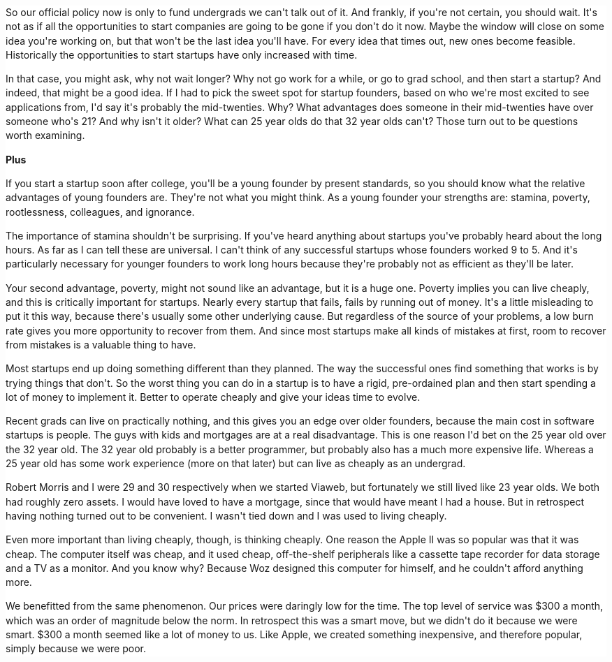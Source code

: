 So our official policy now is only to fund undergrads we can't talk out of it. And frankly, if you're not certain, you should wait. It's not as if all the opportunities to start companies are going to be gone if you don't do it now. Maybe the window will close on some idea you're working on, but that won't be the last idea you'll have. For every idea that times out, new ones become feasible. Historically the opportunities to start startups have only increased with time.

In that case, you might ask, why not wait longer? Why not go work for a while, or go to grad school, and then start a startup? And indeed, that might be a good idea. If I had to pick the sweet spot for startup founders, based on who we're most excited to see applications from, I'd say it's probably the mid-twenties. Why? What advantages does someone in their mid-twenties have over someone who's 21? And why isn't it older? What can 25 year olds do that 32 year olds can't? Those turn out to be questions worth examining.

**Plus**

If you start a startup soon after college, you'll be a young founder by present standards, so you should know what the relative advantages of young founders are. They're not what you might think. As a young founder your strengths are: stamina, poverty, rootlessness, colleagues, and ignorance.

The importance of stamina shouldn't be surprising. If you've heard anything about startups you've probably heard about the long hours. As far as I can tell these are universal. I can't think of any successful startups whose founders worked 9 to 5. And it's particularly necessary for younger founders to work long hours because they're probably not as efficient as they'll be later.

Your second advantage, poverty, might not sound like an advantage, but it is a huge one. Poverty implies you can live cheaply, and this is critically important for startups. Nearly every startup that fails, fails by running out of money. It's a little misleading to put it this way, because there's usually some other underlying cause. But regardless of the source of your problems, a low burn rate gives you more opportunity to recover from them. And since most startups make all kinds of mistakes at first, room to recover from mistakes is a valuable thing to have.

Most startups end up doing something different than they planned. The way the successful ones find something that works is by trying things that don't. So the worst thing you can do in a startup is to have a rigid, pre-ordained plan and then start spending a lot of money to implement it. Better to operate cheaply and give your ideas time to evolve.

Recent grads can live on practically nothing, and this gives you an edge over older founders, because the main cost in software startups is people. The guys with kids and mortgages are at a real disadvantage. This is one reason I'd bet on the 25 year old over the 32 year old. The 32 year old probably is a better programmer, but probably also has a much more expensive life. Whereas a 25 year old has some work experience (more on that later) but can live as cheaply as an undergrad.

Robert Morris and I were 29 and 30 respectively when we started Viaweb, but fortunately we still lived like 23 year olds. We both had roughly zero assets. I would have loved to have a mortgage, since that would have meant I had a house. But in retrospect having nothing turned out to be convenient. I wasn't tied down and I was used to living cheaply.

Even more important than living cheaply, though, is thinking cheaply. One reason the Apple II was so popular was that it was cheap. The computer itself was cheap, and it used cheap, off-the-shelf peripherals like a cassette tape recorder for data storage and a TV as a monitor. And you know why? Because Woz designed this computer for himself, and he couldn't afford anything more.

We benefitted from the same phenomenon. Our prices were daringly low for the time. The top level of service was $300 a month, which was an order of magnitude below the norm. In retrospect this was a smart move, but we didn't do it because we were smart. $300 a month seemed like a lot of money to us. Like Apple, we created something inexpensive, and therefore popular, simply because we were poor.
